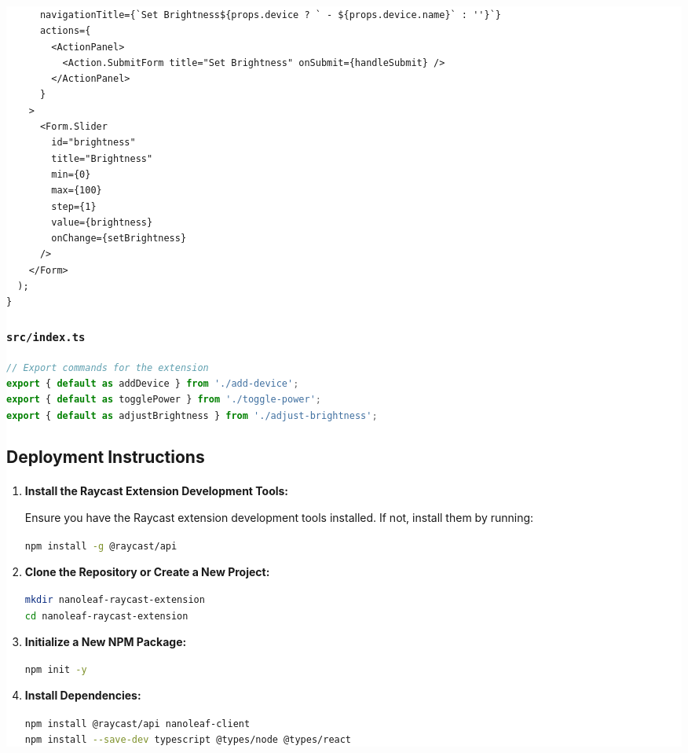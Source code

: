 ```typescript:src/adjust-brightness.tsx
      navigationTitle={`Set Brightness${props.device ? ` - ${props.device.name}` : ''}`}
      actions={
        <ActionPanel>
          <Action.SubmitForm title="Set Brightness" onSubmit={handleSubmit} />
        </ActionPanel>
      }
    >
      <Form.Slider
        id="brightness"
        title="Brightness"
        min={0}
        max={100}
        step={1}
        value={brightness}
        onChange={setBrightness}
      />
    </Form>
  );
}
```

### `src/index.ts`

```typescript:src/index.ts
// Export commands for the extension
export { default as addDevice } from './add-device';
export { default as togglePower } from './toggle-power';
export { default as adjustBrightness } from './adjust-brightness';
```

## Deployment Instructions

1. **Install the Raycast Extension Development Tools:**

   Ensure you have the Raycast extension development tools installed. If not, install them by running:

   ```bash
   npm install -g @raycast/api
   ```

2. **Clone the Repository or Create a New Project:**

   ```bash
   mkdir nanoleaf-raycast-extension
   cd nanoleaf-raycast-extension
   ```

3. **Initialize a New NPM Package:**

   ```bash
   npm init -y
   ```

4. **Install Dependencies:**

   ```bash
   npm install @raycast/api nanoleaf-client
   npm install --save-dev typescript @types/node @types/react
   ```
